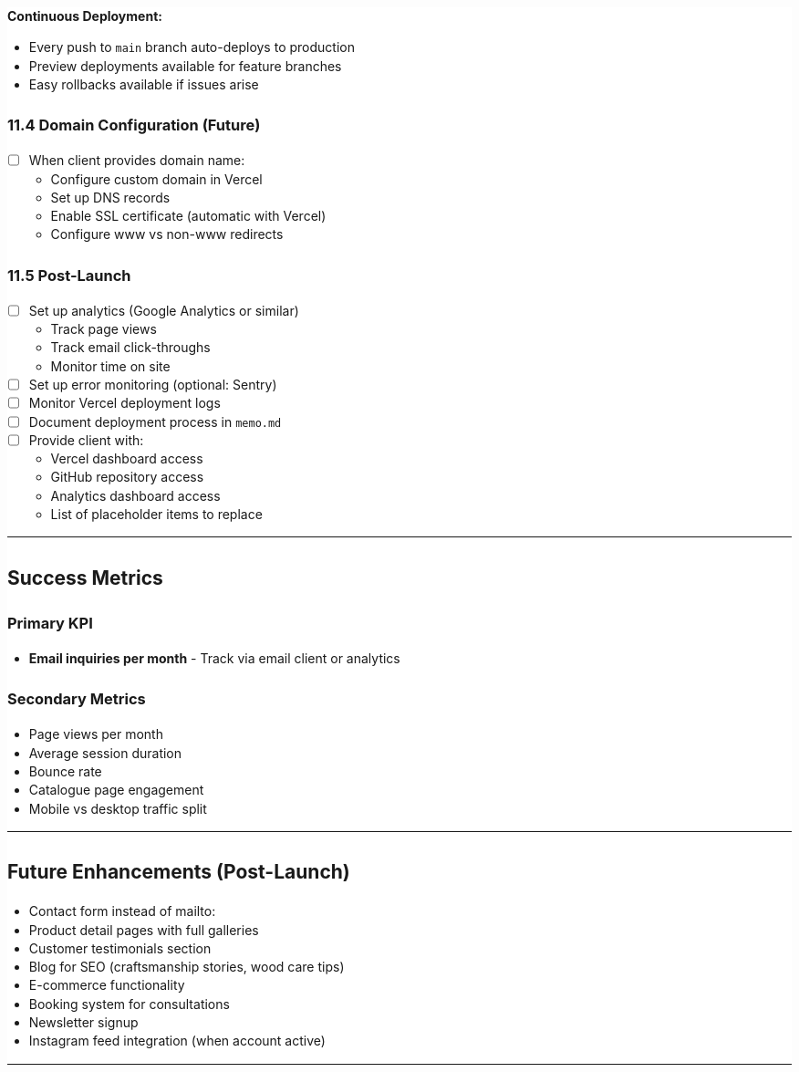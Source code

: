 **Continuous Deployment:**
- Every push to `main` branch auto-deploys to production
- Preview deployments available for feature branches
- Easy rollbacks available if issues arise

### 11.4 Domain Configuration (Future)
- [ ] When client provides domain name:
  - Configure custom domain in Vercel
  - Set up DNS records
  - Enable SSL certificate (automatic with Vercel)
  - Configure www vs non-www redirects

### 11.5 Post-Launch
- [ ] Set up analytics (Google Analytics or similar)
  - Track page views
  - Track email click-throughs
  - Monitor time on site
- [ ] Set up error monitoring (optional: Sentry)
- [ ] Monitor Vercel deployment logs
- [ ] Document deployment process in `memo.md`
- [ ] Provide client with:
  - Vercel dashboard access
  - GitHub repository access
  - Analytics dashboard access
  - List of placeholder items to replace

---

## Success Metrics

### Primary KPI
- **Email inquiries per month** - Track via email client or analytics

### Secondary Metrics
- Page views per month
- Average session duration
- Bounce rate
- Catalogue page engagement
- Mobile vs desktop traffic split

---

## Future Enhancements (Post-Launch)
- Contact form instead of mailto:
- Product detail pages with full galleries
- Customer testimonials section
- Blog for SEO (craftsmanship stories, wood care tips)
- E-commerce functionality
- Booking system for consultations
- Newsletter signup
- Instagram feed integration (when account active)

---